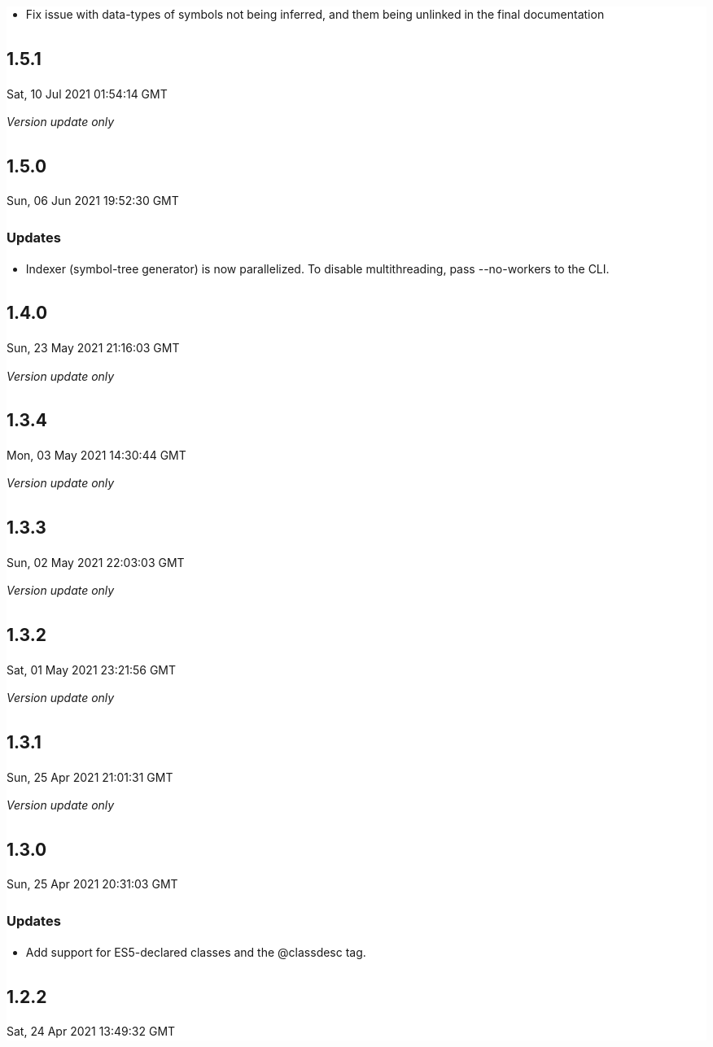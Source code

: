 - Fix issue with data-types of symbols not being inferred, and them being unlinked in the final documentation

## 1.5.1
Sat, 10 Jul 2021 01:54:14 GMT

_Version update only_

## 1.5.0
Sun, 06 Jun 2021 19:52:30 GMT

### Updates

- Indexer (symbol-tree generator) is now parallelized. To disable multithreading, pass --no-workers to the CLI.

## 1.4.0
Sun, 23 May 2021 21:16:03 GMT

_Version update only_

## 1.3.4
Mon, 03 May 2021 14:30:44 GMT

_Version update only_

## 1.3.3
Sun, 02 May 2021 22:03:03 GMT

_Version update only_

## 1.3.2
Sat, 01 May 2021 23:21:56 GMT

_Version update only_

## 1.3.1
Sun, 25 Apr 2021 21:01:31 GMT

_Version update only_

## 1.3.0
Sun, 25 Apr 2021 20:31:03 GMT

### Updates

- Add support for ES5-declared classes and the @classdesc tag.

## 1.2.2
Sat, 24 Apr 2021 13:49:32 GMT
